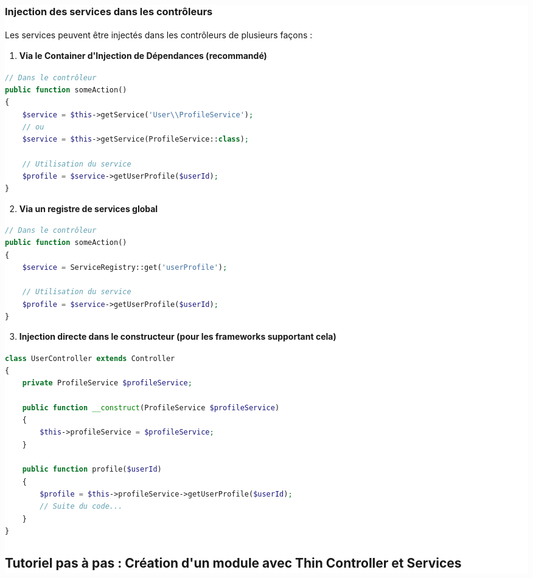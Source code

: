 ### Injection des services dans les contrôleurs

Les services peuvent être injectés dans les contrôleurs de plusieurs façons :

1. **Via le Container d'Injection de Dépendances (recommandé)**

```php
// Dans le contrôleur
public function someAction()
{
    $service = $this->getService('User\\ProfileService');
    // ou
    $service = $this->getService(ProfileService::class);
    
    // Utilisation du service
    $profile = $service->getUserProfile($userId);
}
```

2. **Via un registre de services global**

```php
// Dans le contrôleur
public function someAction()
{
    $service = ServiceRegistry::get('userProfile');
    
    // Utilisation du service
    $profile = $service->getUserProfile($userId);
}
```

3. **Injection directe dans le constructeur (pour les frameworks supportant cela)**

```php
class UserController extends Controller
{
    private ProfileService $profileService;
    
    public function __construct(ProfileService $profileService)
    {
        $this->profileService = $profileService;
    }
    
    public function profile($userId)
    {
        $profile = $this->profileService->getUserProfile($userId);
        // Suite du code...
    }
}
```

## Tutoriel pas à pas : Création d'un module avec Thin Controller et Services
